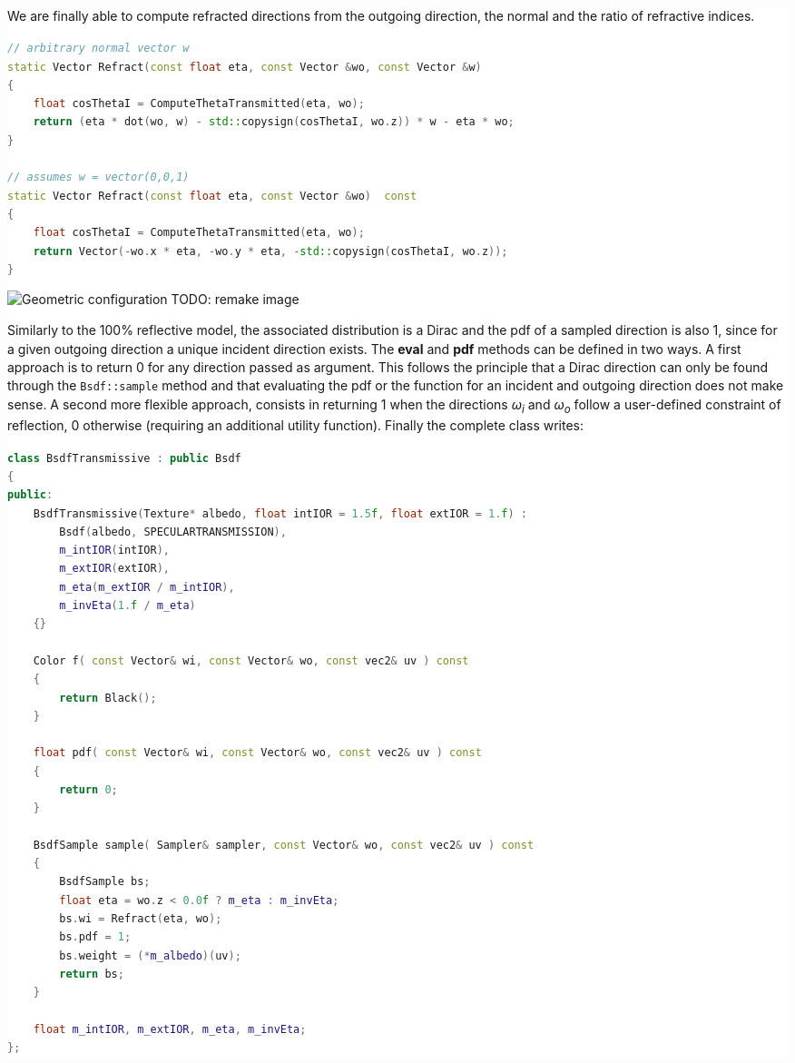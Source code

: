 We are finally able to compute refracted directions from the outgoing direction, the normal and the ratio of refractive indices.
```c++
// arbitrary normal vector w
static Vector Refract(const float eta, const Vector &wo, const Vector &w)
{
    float cosThetaI = ComputeThetaTransmitted(eta, wo);
    return (eta * dot(wo, w) - std::copysign(cosThetaI, wo.z)) * w - eta * wo;
}   

// assumes w = vector(0,0,1)
static Vector Refract(const float eta, const Vector &wo)  const
{
    float cosThetaI = ComputeThetaTransmitted(eta, wo);
    return Vector(-wo.x * eta, -wo.y * eta, -std::copysign(cosThetaI, wo.z));
}   
```

![Geometric configuration TODO: remake image](https://upload.wikimedia.org/wikipedia/commons/thumb/f/f0/Refraction_fr.png/300px-Refraction_fr.png)

Similarly to the 100% reflective model, the associated distribution is a Dirac and the pdf of a sampled direction is also 1, since for a given outgoing direction a unique incident direction exists. The **eval** and **pdf** methods can be defined in two ways. A first approach is to return 0 for any direction passed as argument. This follows the principle that a Dirac direction can only be found through the `Bsdf::sample` method and that evaluating the pdf or the function for an incident and outgoing direction does not make sense. A second more flexible approach, consists in returning 1 when the directions $\omega_i$ and $\omega_o$ follow a user-defined constraint of reflection, 0 otherwise (requiring an additional utility function). Finally the complete class writes:


```c++
class BsdfTransmissive : public Bsdf
{
public:
    BsdfTransmissive(Texture* albedo, float intIOR = 1.5f, float extIOR = 1.f) : 
        Bsdf(albedo, SPECULARTRANSMISSION), 
        m_intIOR(intIOR), 
        m_extIOR(extIOR), 
        m_eta(m_extIOR / m_intIOR), 
        m_invEta(1.f / m_eta)  
    {}
    
    Color f( const Vector& wi, const Vector& wo, const vec2& uv ) const
    {
        return Black();
    }
    
    float pdf( const Vector& wi, const Vector& wo, const vec2& uv ) const
    {
        return 0;
    }

    BsdfSample sample( Sampler& sampler, const Vector& wo, const vec2& uv ) const
    {   
        BsdfSample bs;
        float eta = wo.z < 0.0f ? m_eta : m_invEta;
        bs.wi = Refract(eta, wo);
        bs.pdf = 1;
        bs.weight = (*m_albedo)(uv);
        return bs;
    }

    float m_intIOR, m_extIOR, m_eta, m_invEta;
};

```